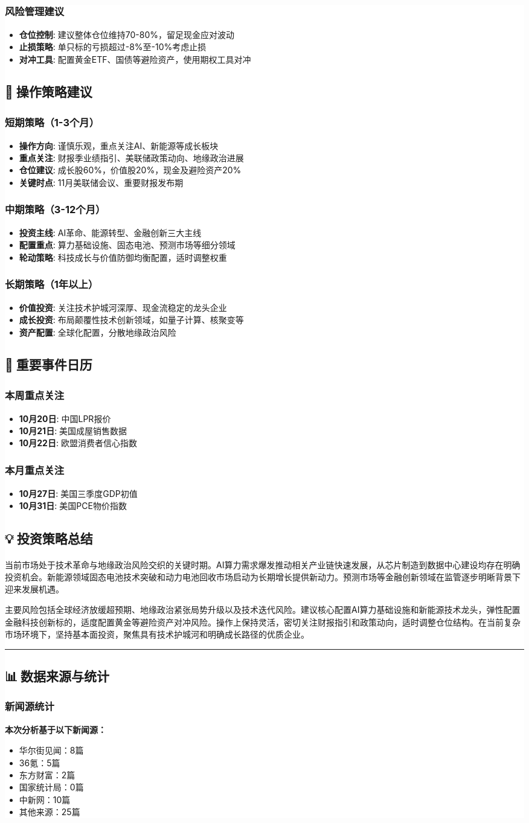 ### 风险管理建议
- **仓位控制**: 建议整体仓位维持70-80%，留足现金应对波动
- **止损策略**: 单只标的亏损超过-8%至-10%考虑止损
- **对冲工具**: 配置黄金ETF、国债等避险资产，使用期权工具对冲

## 🎯 操作策略建议

### 短期策略（1-3个月）
- **操作方向**: 谨慎乐观，重点关注AI、新能源等成长板块
- **重点关注**: 财报季业绩指引、美联储政策动向、地缘政治进展
- **仓位建议**: 成长股60%，价值股20%，现金及避险资产20%
- **关键时点**: 11月美联储会议、重要财报发布期

### 中期策略（3-12个月）
- **投资主线**: AI革命、能源转型、金融创新三大主线
- **配置重点**: 算力基础设施、固态电池、预测市场等细分领域
- **轮动策略**: 科技成长与价值防御均衡配置，适时调整权重

### 长期策略（1年以上）
- **价值投资**: 关注技术护城河深厚、现金流稳定的龙头企业
- **成长投资**: 布局颠覆性技术创新领域，如量子计算、核聚变等
- **资产配置**: 全球化配置，分散地缘政治风险

## 📅 重要事件日历

### 本周重点关注
- **10月20日**: 中国LPR报价
- **10月21日**: 美国成屋销售数据
- **10月22日**: 欧盟消费者信心指数

### 本月重点关注
- **10月27日**: 美国三季度GDP初值
- **10月31日**: 美国PCE物价指数

## 💡 投资策略总结

当前市场处于技术革命与地缘政治风险交织的关键时期。AI算力需求爆发推动相关产业链快速发展，从芯片制造到数据中心建设均存在明确投资机会。新能源领域固态电池技术突破和动力电池回收市场启动为长期增长提供新动力。预测市场等金融创新领域在监管逐步明晰背景下迎来发展机遇。

主要风险包括全球经济放缓超预期、地缘政治紧张局势升级以及技术迭代风险。建议核心配置AI算力基础设施和新能源技术龙头，弹性配置金融科技创新标的，适度配置黄金等避险资产对冲风险。操作上保持灵活，密切关注财报指引和政策动向，适时调整仓位结构。在当前复杂市场环境下，坚持基本面投资，聚焦具有技术护城河和明确成长路径的优质企业。

---

## 📊 数据来源与统计

### 新闻源统计
**本次分析基于以下新闻源：**
- 华尔街见闻：8篇
- 36氪：5篇
- 东方财富：2篇
- 国家统计局：0篇
- 中新网：10篇
- 其他来源：25篇

